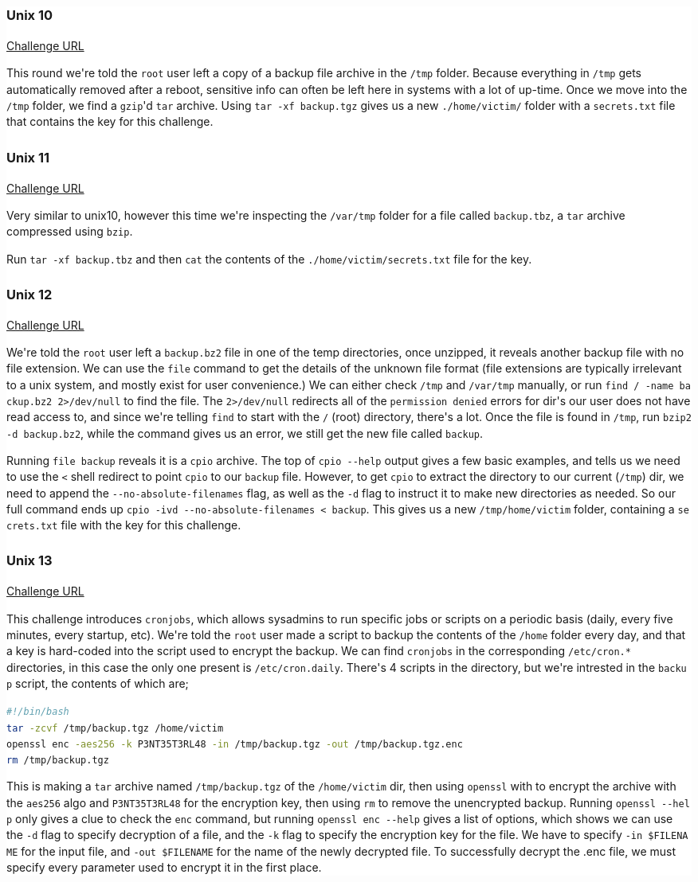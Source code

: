 ### Unix 10
[Challenge URL](https://pentesterlab.com/exercises/unix_10/course)

This round we're told the `root` user left a copy of a backup file archive in the `/tmp` folder. Because everything in `/tmp` gets automatically removed after a reboot, sensitive info can often be left here in systems with a lot of up-time.
Once we move into the `/tmp` folder, we find a `gzip`'d `tar` archive. Using `tar -xf backup.tgz` gives us a new `./home/victim/` folder with a `secrets.txt` file that contains the key for this challenge.

### Unix 11
[Challenge URL](https://pentesterlab.com/exercises/unix_11/course)

Very similar to unix10, however this time we're inspecting the `/var/tmp` folder for a file called `backup.tbz`, a `tar` archive compressed using `bzip`.

Run `tar -xf backup.tbz` and then `cat` the contents of the `./home/victim/secrets.txt` file for the key.

### Unix 12
[Challenge URL](https://pentesterlab.com/exercises/unix_12/course)

We're told the `root` user left a `backup.bz2` file in one of the temp directories, once unzipped, it reveals another backup file with no file extension. We can use the `file` command to get the details of the unknown file format (file extensions are typically irrelevant to a unix system, and mostly exist for user convenience.)
We can either check `/tmp` and `/var/tmp` manually, or run `find / -name backup.bz2 2>/dev/null` to find the file. The `2>/dev/null` redirects all of the `permission denied` errors for dir's our user does not have read access to, and since we're telling `find` to start with the `/` (root) directory, there's a lot.
Once the file is found in `/tmp`, run `bzip2 -d backup.bz2`, while the command gives us an error, we still get the new file called `backup`.

Running `file backup` reveals it is a `cpio` archive. The top of `cpio --help` output gives a few basic examples, and tells us we need to use the `<` shell redirect to point `cpio` to our `backup` file. However, to get `cpio` to extract the directory to our current (`/tmp`) dir, we need to append the `--no-absolute-filenames` flag, as well as the `-d` flag to instruct it to make new directories as needed. So our full command ends up `cpio -ivd --no-absolute-filenames < backup`. This gives us a new `/tmp/home/victim` folder, containing a `secrets.txt` file with the key for this challenge.

### Unix 13
[Challenge URL](https://pentesterlab.com/exercises/unix_13/course)

This challenge introduces `cronjobs`, which allows sysadmins to run specific jobs or scripts on a periodic basis (daily, every five minutes, every startup, etc). We're told the `root` user made a script to backup the contents of the `/home` folder every day, and that a key is hard-coded into the script used to encrypt the backup. We can find `cronjobs` in the corresponding `/etc/cron.*` directories, in this case the only one present is `/etc/cron.daily`. There's 4 scripts in the directory, but we're intrested in the `backup` script, the contents of which are;
```bash
#!/bin/bash
tar -zcvf /tmp/backup.tgz /home/victim
openssl enc -aes256 -k P3NT35T3RL48 -in /tmp/backup.tgz -out /tmp/backup.tgz.enc
rm /tmp/backup.tgz
```
This is making a `tar` archive named `/tmp/backup.tgz` of the `/home/victim` dir, then using `openssl` with to encrypt the archive with the `aes256` algo and `P3NT35T3RL48` for the encryption key, then using `rm` to remove the unencrypted backup.
Running `openssl --help` only gives a clue to check the `enc` command, but running `openssl enc --help` gives a list of options, which shows we can use the `-d` flag to specify decryption of a file, and the `-k` flag to specify the encryption key for the file. We have to specify `-in $FILENAME` for the input file, and `-out $FILENAME` for the name of the newly decrypted file.
To successfully decrypt the .enc file, we must specify every parameter used to encrypt it in the first place.